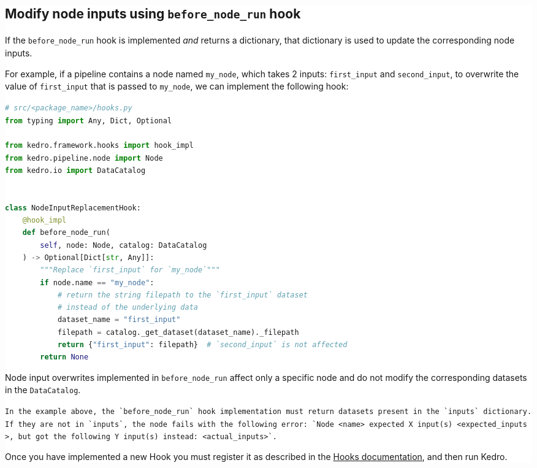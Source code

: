 ## Modify node inputs using `before_node_run` hook

If the `before_node_run` hook is implemented _and_ returns a dictionary, that dictionary is used to update the corresponding node inputs.

For example, if a pipeline contains a node named `my_node`, which takes 2 inputs: `first_input` and `second_input`, to overwrite the value of `first_input` that is passed to `my_node`, we can implement the following hook:

```python
# src/<package_name>/hooks.py
from typing import Any, Dict, Optional

from kedro.framework.hooks import hook_impl
from kedro.pipeline.node import Node
from kedro.io import DataCatalog


class NodeInputReplacementHook:
    @hook_impl
    def before_node_run(
        self, node: Node, catalog: DataCatalog
    ) -> Optional[Dict[str, Any]]:
        """Replace `first_input` for `my_node`"""
        if node.name == "my_node":
            # return the string filepath to the `first_input` dataset
            # instead of the underlying data
            dataset_name = "first_input"
            filepath = catalog._get_dataset(dataset_name)._filepath
            return {"first_input": filepath}  # `second_input` is not affected
        return None
```

Node input overwrites implemented in `before_node_run` affect only a specific node and do not modify the corresponding datasets in the `DataCatalog`.


```{note}
In the example above, the `before_node_run` hook implementation must return datasets present in the `inputs` dictionary. If they are not in `inputs`, the node fails with the following error: `Node <name> expected X input(s) <expected_inputs>, but got the following Y input(s) instead: <actual_inputs>`.
```


Once you have implemented a new Hook you must register it as described in the [Hooks documentation](./introduction.md#registering-the-hook-implementation-with-kedro), and then run Kedro.
